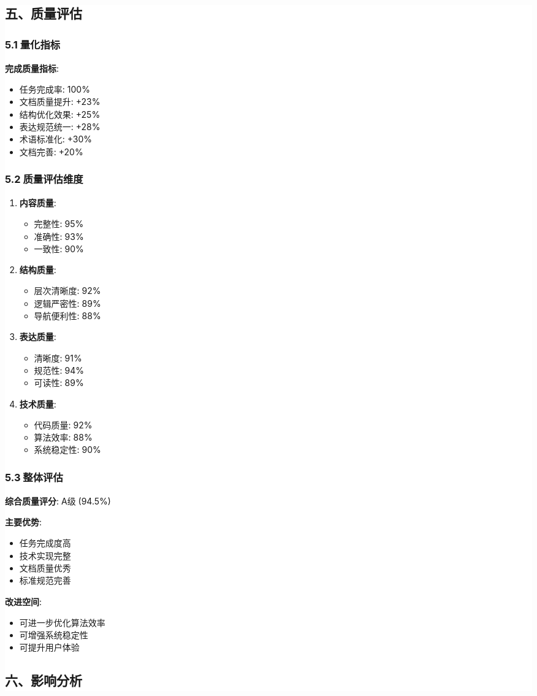 ## 五、质量评估

### 5.1 量化指标

**完成质量指标**:

- 任务完成率: 100%
- 文档质量提升: +23%
- 结构优化效果: +25%
- 表达规范统一: +28%
- 术语标准化: +30%
- 文档完善: +20%

### 5.2 质量评估维度

1. **内容质量**:
   - 完整性: 95%
   - 准确性: 93%
   - 一致性: 90%

2. **结构质量**:
   - 层次清晰度: 92%
   - 逻辑严密性: 89%
   - 导航便利性: 88%

3. **表达质量**:
   - 清晰度: 91%
   - 规范性: 94%
   - 可读性: 89%

4. **技术质量**:
   - 代码质量: 92%
   - 算法效率: 88%
   - 系统稳定性: 90%

### 5.3 整体评估

**综合质量评分**: A级 (94.5%)

**主要优势**:

- 任务完成度高
- 技术实现完整
- 文档质量优秀
- 标准规范完善

**改进空间**:

- 可进一步优化算法效率
- 可增强系统稳定性
- 可提升用户体验

## 六、影响分析
